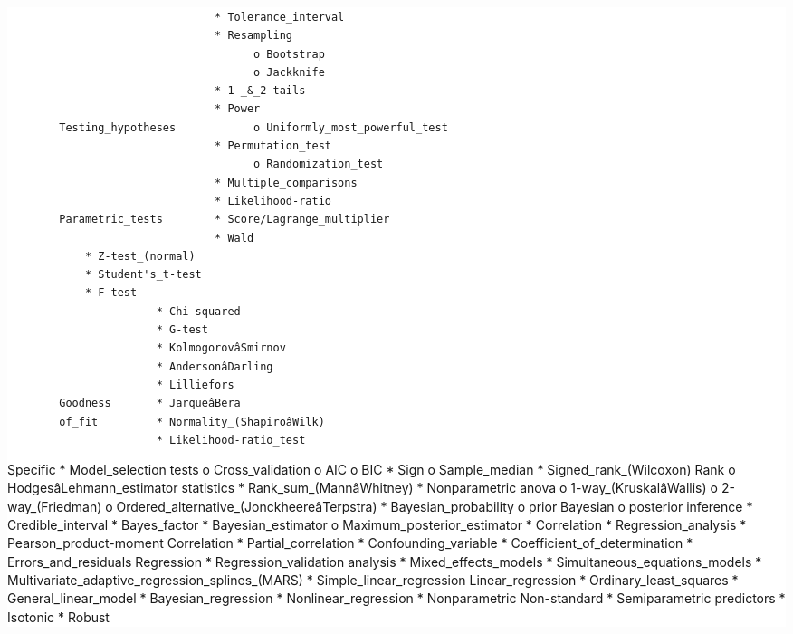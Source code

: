                                     * Tolerance_interval
                                    * Resampling
                                          o Bootstrap
                                          o Jackknife
                                    * 1-_&_2-tails
                                    * Power
            Testing_hypotheses            o Uniformly_most_powerful_test
                                    * Permutation_test
                                          o Randomization_test
                                    * Multiple_comparisons
                                    * Likelihood-ratio
            Parametric_tests        * Score/Lagrange_multiplier
                                    * Wald
                * Z-test_(normal)
                * Student's_t-test
                * F-test
                           * Chi-squared
                           * G-test
                           * KolmogorovâSmirnov
                           * AndersonâDarling
                           * Lilliefors
            Goodness       * JarqueâBera
            of_fit         * Normality_(ShapiroâWilk)
                           * Likelihood-ratio_test
Specific                   * Model_selection
tests                            o Cross_validation
                                 o AIC
                                 o BIC
                           * Sign
                                 o Sample_median
                           * Signed_rank_(Wilcoxon)
            Rank                 o HodgesâLehmann_estimator
            statistics     * Rank_sum_(MannâWhitney)
                           * Nonparametric anova
                                 o 1-way_(KruskalâWallis)
                                 o 2-way_(Friedman)
                                 o Ordered_alternative_(JonckheereâTerpstra)
                * Bayesian_probability
                      o prior
Bayesian              o posterior
inference       * Credible_interval
                * Bayes_factor
                * Bayesian_estimator
                      o Maximum_posterior_estimator
    * Correlation
    * Regression_analysis
                       * Pearson_product-moment
Correlation            * Partial_correlation
                       * Confounding_variable
                       * Coefficient_of_determination
                       * Errors_and_residuals
Regression             * Regression_validation
analysis               * Mixed_effects_models
                       * Simultaneous_equations_models
                       * Multivariate_adaptive_regression_splines_(MARS)
                       * Simple_linear_regression
Linear_regression      * Ordinary_least_squares
                       * General_linear_model
                       * Bayesian_regression
                       * Nonlinear_regression
                       * Nonparametric
Non-standard           * Semiparametric
predictors             * Isotonic
                       * Robust